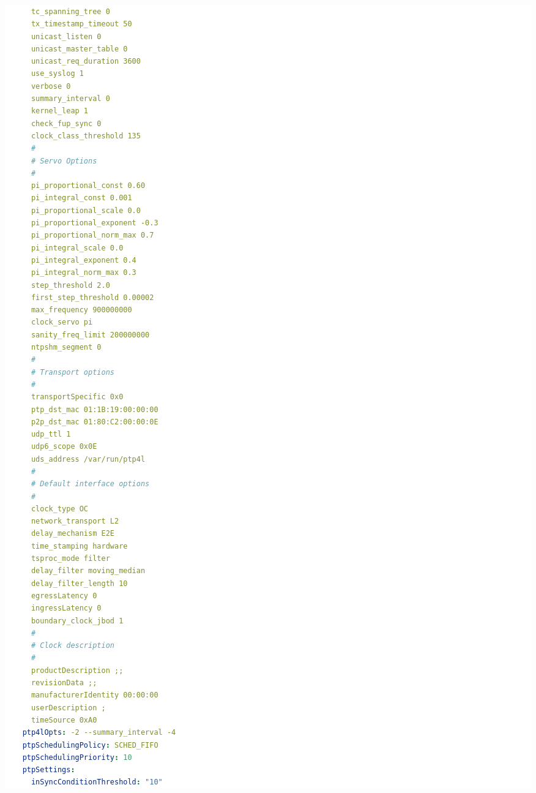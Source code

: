 ```yaml
      tc_spanning_tree 0
      tx_timestamp_timeout 50
      unicast_listen 0
      unicast_master_table 0
      unicast_req_duration 3600
      use_syslog 1
      verbose 0
      summary_interval 0
      kernel_leap 1
      check_fup_sync 0
      clock_class_threshold 135
      #
      # Servo Options
      #
      pi_proportional_const 0.60
      pi_integral_const 0.001
      pi_proportional_scale 0.0
      pi_proportional_exponent -0.3
      pi_proportional_norm_max 0.7
      pi_integral_scale 0.0
      pi_integral_exponent 0.4
      pi_integral_norm_max 0.3
      step_threshold 2.0
      first_step_threshold 0.00002
      max_frequency 900000000
      clock_servo pi
      sanity_freq_limit 200000000
      ntpshm_segment 0
      #
      # Transport options
      #
      transportSpecific 0x0
      ptp_dst_mac 01:1B:19:00:00:00
      p2p_dst_mac 01:80:C2:00:00:0E
      udp_ttl 1
      udp6_scope 0x0E
      uds_address /var/run/ptp4l
      #
      # Default interface options
      #
      clock_type OC
      network_transport L2
      delay_mechanism E2E
      time_stamping hardware
      tsproc_mode filter
      delay_filter moving_median
      delay_filter_length 10
      egressLatency 0
      ingressLatency 0
      boundary_clock_jbod 1
      #
      # Clock description
      #
      productDescription ;;
      revisionData ;;
      manufacturerIdentity 00:00:00
      userDescription ;
      timeSource 0xA0
    ptp4lOpts: -2 --summary_interval -4
    ptpSchedulingPolicy: SCHED_FIFO
    ptpSchedulingPriority: 10
    ptpSettings:
      inSyncConditionThreshold: "10"
```